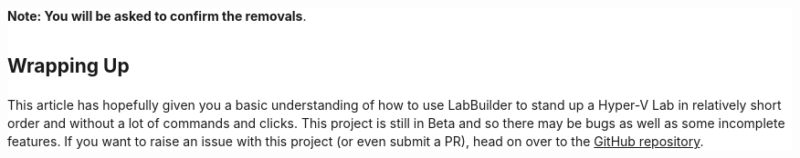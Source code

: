**Note: You will be asked to confirm the removals**.

## Wrapping Up

This article has hopefully given you a basic understanding of how to use LabBuilder to stand up a Hyper-V Lab in relatively short order and without a lot of commands and clicks. This project is still in Beta and so there may be bugs as well as some incomplete features. If you want to raise an issue with this project (or even submit a PR), head on over to the [GitHub repository](https://github.com/PlagueHO/LabBuilder).
